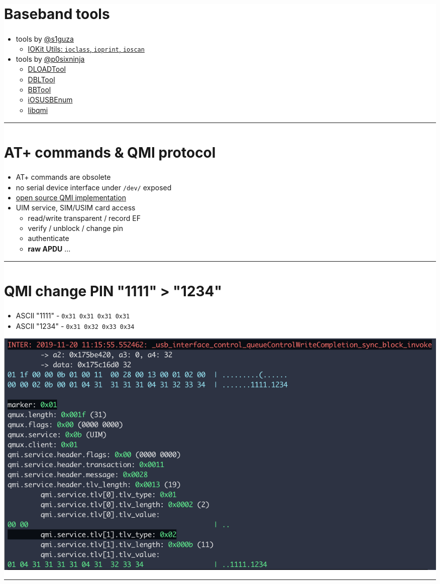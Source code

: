 
# Baseband tools

- tools by [@s1guza](https://twitter.com/s1guza)
  - [IOKit Utils: `ioclass`, `ioprint`, `ioscan`](https://github.com/Siguza/iokit-utils)
- tools by [@p0sixninja](https://twitter.com/p0sixninja)
  - [DLOADTool](https://github.com/posixninja/DLOADTool)
  - [DBLTool](https://github.com/posixninja/DBLTool)
  - [BBTool](https://github.com/posixninja/BBTool)
  - [iOSUSBEnum](https://github.com/posixninja/iOSUSBEnum)
  - [libqmi](https://github.com/OpenJailbreak/libqmi)

---

# AT+ commands & QMI protocol

- AT+ commands are obsolete
- no serial device interface under `/dev/` exposed
- [open source QMI implementation](https://osmocom.org/projects/quectel-modems/wiki/QMI)
- UIM service, SIM/USIM card access
  - read/write transparent / record EF
  - verify / unblock / change pin
  - authenticate
  - **raw APDU**
  ...

---

# QMI change PIN "1111" > "1234"

- ASCII "1111" - `0x31 0x31 0x31 0x31`
- ASCII "1234" - `0x31 0x32 0x33 0x34`

![h:400](./res/qmi_change_pin.png)

---